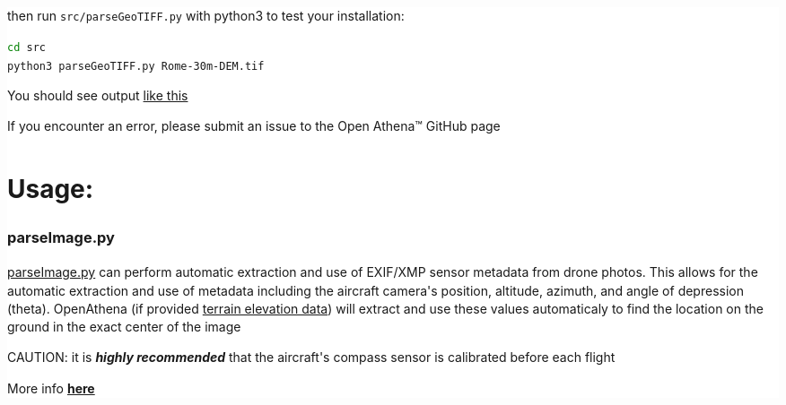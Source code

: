 then run `src/parseGeoTIFF.py` with python3 to test your installation:
```bash
cd src
python3 parseGeoTIFF.py Rome-30m-DEM.tif
```

You should see output [like this](https://github.com/mkrupczak3/OpenAthena#parsegeotiffpy)

If you encounter an error, please submit an issue to the Open Athena™ GitHub page


# Usage:

### parseImage.py

[parseImage.py](./src/parseImage.py) can perform automatic extraction and use of EXIF/XMP sensor metadata from drone photos. This allows for the automatic extraction and use of metadata including the aircraft camera's position, altitude, azimuth, and angle of depression (theta). OpenAthena (if provided [terrain elevation data](./EIO_fetch_geotiff_example.md)) will extract and use these values automaticaly to find the location on the ground in the exact center of the image

CAUTION: it is _**highly recommended**_ that the aircraft's compass sensor is calibrated before each flight

More info [**here**](drone_sensor_data_blurb.md)
